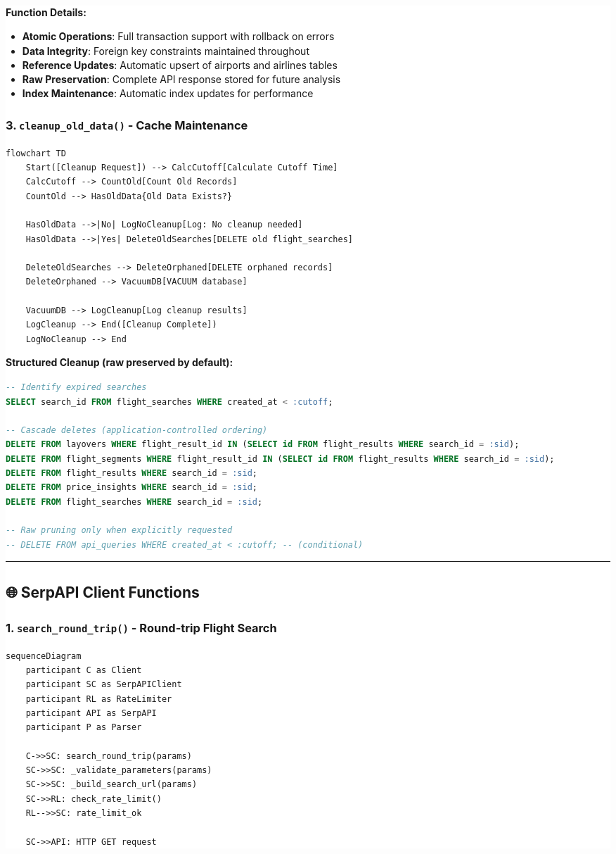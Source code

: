 **Function Details:**
- **Atomic Operations**: Full transaction support with rollback on errors
- **Data Integrity**: Foreign key constraints maintained throughout
- **Reference Updates**: Automatic upsert of airports and airlines tables
- **Raw Preservation**: Complete API response stored for future analysis
- **Index Maintenance**: Automatic index updates for performance

### 3. `cleanup_old_data()` - Cache Maintenance

```mermaid
flowchart TD
    Start([Cleanup Request]) --> CalcCutoff[Calculate Cutoff Time]
    CalcCutoff --> CountOld[Count Old Records]
    CountOld --> HasOldData{Old Data Exists?}
    
    HasOldData -->|No| LogNoCleanup[Log: No cleanup needed]
    HasOldData -->|Yes| DeleteOldSearches[DELETE old flight_searches]
    
    DeleteOldSearches --> DeleteOrphaned[DELETE orphaned records]
    DeleteOrphaned --> VacuumDB[VACUUM database]
    
    VacuumDB --> LogCleanup[Log cleanup results]
    LogCleanup --> End([Cleanup Complete])
    LogNoCleanup --> End
```

**Structured Cleanup (raw preserved by default):**
```sql
-- Identify expired searches
SELECT search_id FROM flight_searches WHERE created_at < :cutoff;

-- Cascade deletes (application-controlled ordering)
DELETE FROM layovers WHERE flight_result_id IN (SELECT id FROM flight_results WHERE search_id = :sid);
DELETE FROM flight_segments WHERE flight_result_id IN (SELECT id FROM flight_results WHERE search_id = :sid);
DELETE FROM flight_results WHERE search_id = :sid;
DELETE FROM price_insights WHERE search_id = :sid;
DELETE FROM flight_searches WHERE search_id = :sid;

-- Raw pruning only when explicitly requested
-- DELETE FROM api_queries WHERE created_at < :cutoff; -- (conditional)
```

---

## 🌐 SerpAPI Client Functions

### 1. `search_round_trip()` - Round-trip Flight Search

```mermaid
sequenceDiagram
    participant C as Client
    participant SC as SerpAPIClient
    participant RL as RateLimiter
    participant API as SerpAPI
    participant P as Parser
    
    C->>SC: search_round_trip(params)
    SC->>SC: _validate_parameters(params)
    SC->>SC: _build_search_url(params)
    SC->>RL: check_rate_limit()
    RL-->>SC: rate_limit_ok
    
    SC->>API: HTTP GET request
```